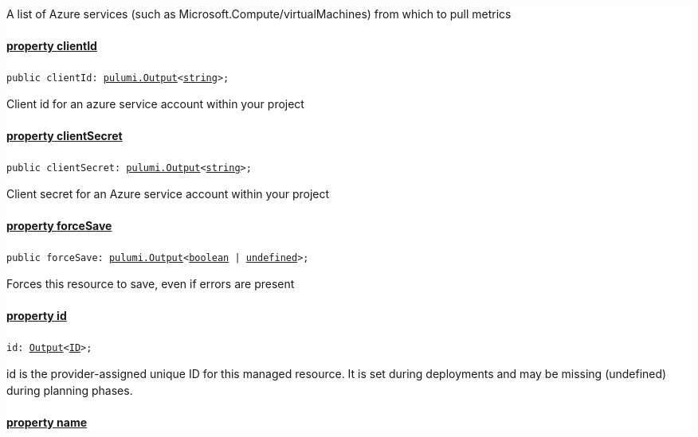 A list of Azure services (such as Microsoft.Compute/virtualMachines) from which to pull metrics

<h4 class="pdoc-member-header" id="CloudIntegrationAzureActivityLog-clientId">
<a class="pdoc-child-name" href="https://github.com/pulumi/pulumi-wavefront/blob/f4656733f0f045a796786aa1800df8644a382806/sdk/nodejs/cloudIntegrationAzureActivityLog.ts#L72">property <b>clientId</b></a>
</h4>

<pre class="highlight"><code><span class='kd'>public </span>clientId: <a href='/docs/reference/pkg/nodejs/pulumi/pulumi/#Output'>pulumi.Output</a>&lt;<span class='kd'><a href='https://developer.mozilla.org/en-US/docs/Web/JavaScript/Reference/Global_Objects/String'>string</a></span>&gt;;</code></pre>

Client id for an azure service account within your project

<h4 class="pdoc-member-header" id="CloudIntegrationAzureActivityLog-clientSecret">
<a class="pdoc-child-name" href="https://github.com/pulumi/pulumi-wavefront/blob/f4656733f0f045a796786aa1800df8644a382806/sdk/nodejs/cloudIntegrationAzureActivityLog.ts#L76">property <b>clientSecret</b></a>
</h4>

<pre class="highlight"><code><span class='kd'>public </span>clientSecret: <a href='/docs/reference/pkg/nodejs/pulumi/pulumi/#Output'>pulumi.Output</a>&lt;<span class='kd'><a href='https://developer.mozilla.org/en-US/docs/Web/JavaScript/Reference/Global_Objects/String'>string</a></span>&gt;;</code></pre>

Client secret for an Azure service account within your project

<h4 class="pdoc-member-header" id="CloudIntegrationAzureActivityLog-forceSave">
<a class="pdoc-child-name" href="https://github.com/pulumi/pulumi-wavefront/blob/f4656733f0f045a796786aa1800df8644a382806/sdk/nodejs/cloudIntegrationAzureActivityLog.ts#L80">property <b>forceSave</b></a>
</h4>

<pre class="highlight"><code><span class='kd'>public </span>forceSave: <a href='/docs/reference/pkg/nodejs/pulumi/pulumi/#Output'>pulumi.Output</a>&lt;<span class='kd'><a href='https://developer.mozilla.org/en-US/docs/Web/JavaScript/Reference/Global_Objects/Boolean'>boolean</a></span> | <span class='kd'><a href='https://developer.mozilla.org/en-US/docs/Web/JavaScript/Reference/Global_Objects/undefined'>undefined</a></span>&gt;;</code></pre>

Forces this resource to save, even if errors are present

<h4 class="pdoc-member-header" id="CloudIntegrationAzureActivityLog-id">
<a class="pdoc-child-name" href="https://github.com/pulumi/pulumi-wavefront/blob/f4656733f0f045a796786aa1800df8644a382806/sdk/nodejs/cloudIntegrationAzureActivityLog.ts#L33">property <b>id</b></a>
</h4>

<pre class="highlight"><code><span class='kd'></span>id: <a href='/docs/reference/pkg/nodejs/pulumi/pulumi/#Output'>Output</a>&lt;<a href='/docs/reference/pkg/nodejs/pulumi/pulumi/#ID'>ID</a>&gt;;</code></pre>

id is the provider-assigned unique ID for this managed resource.  It is set during
deployments and may be missing (undefined) during planning phases.

<h4 class="pdoc-member-header" id="CloudIntegrationAzureActivityLog-name">
<a class="pdoc-child-name" href="https://github.com/pulumi/pulumi-wavefront/blob/f4656733f0f045a796786aa1800df8644a382806/sdk/nodejs/cloudIntegrationAzureActivityLog.ts#L84">property <b>name</b></a>
</h4>

